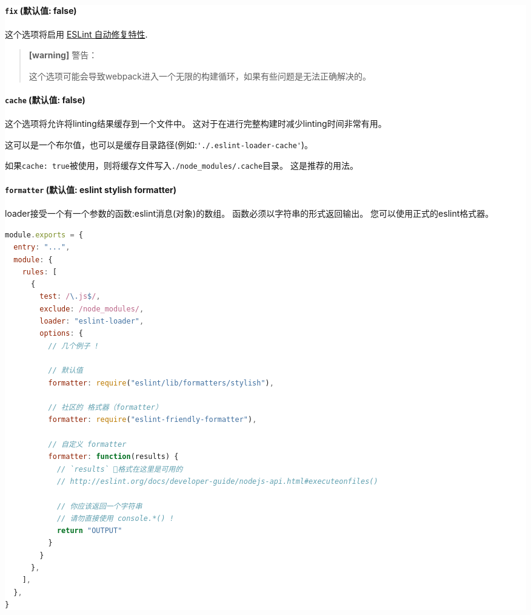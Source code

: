 
#### `fix` (默认值: false)

这个选项将启用
[ESLint 自动修复特性](http://eslint.org/docs/user-guide/command-line-interface#fix).

> **[warning]** 警告：
>
> 这个选项可能会导致webpack进入一个无限的构建循环，如果有些问题是无法正确解决的。

#### `cache` (默认值: false)

这个选项将允许将linting结果缓存到一个文件中。
这对于在进行完整构建时减少linting时间非常有用。

这可以是一个布尔值，也可以是缓存目录路径(例如:`'./.eslint-loader-cache'`)。

如果`cache: true`被使用，则将缓存文件写入`./node_modules/.cache`目录。
这是推荐的用法。

#### `formatter` (默认值: eslint stylish formatter)

loader接受一个有一个参数的函数:eslint消息(对象)的数组。
函数必须以字符串的形式返回输出。
您可以使用正式的eslint格式器。

```js
module.exports = {
  entry: "...",
  module: {
    rules: [
      {
        test: /\.js$/,
        exclude: /node_modules/,
        loader: "eslint-loader",
        options: {
          // 几个例子 !

          // 默认值
          formatter: require("eslint/lib/formatters/stylish"),

          // 社区的 格式器（formatter）
          formatter: require("eslint-friendly-formatter"),

          // 自定义 formatter
          formatter: function(results) {
            // `results` 格式在这里是可用的
            // http://eslint.org/docs/developer-guide/nodejs-api.html#executeonfiles()

            // 你应该返回一个字符串
            // 请勿直接使用 console.*() !
            return "OUTPUT"
          }
        }
      },
    ],
  },
}
```
